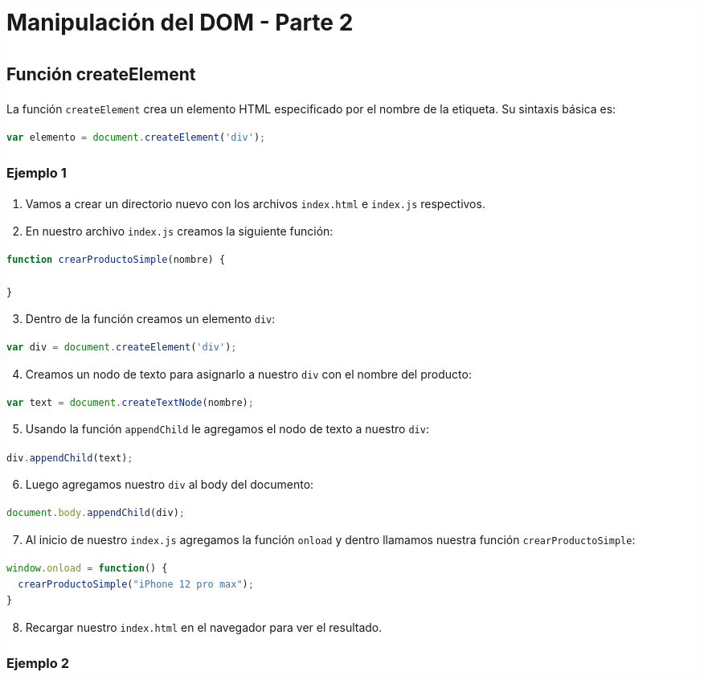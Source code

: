 # Manipulación del DOM - Parte 2

## Función createElement

La función `createElement` crea un elemento HTML especificado por el nombre de la etiqueta. Su sintaxis básica es:

```js
var elemento = document.createElement('div');
```

### Ejemplo 1

1. Vamos a crear un directorio nuevo con los archivos `index.html` e `index.js` respectivos.

2. En nuestro archivo `index.js` creamos la siguiente función:

```js
function crearProductoSimple(nombre) {

}
```

3. Dentro de la función creamos un elemento `div`:

```js
var div = document.createElement('div');
```

4. Creamos un nodo de texto para asignarlo a nuestro `div` con el nombre del producto:

```js
var text = document.createTextNode(nombre);
```

5. Usando la función `appendChild` le agregamos el nodo de texto a nuestro `div`:

```js
div.appendChild(text);
```

6. Luego agregamos nuestro `div` al body del documento:

```js
document.body.appendChild(div);
```

7. Al inicio de nuestro `index.js` agregamos la función `onload` y dentro llamamos nuestra función `crearProductoSimple`:

```js
window.onload = function() {
  crearProductoSimple("iPhone 12 pro max");
}
```

8. Recargar nuestro `index.html` en el navegador para ver el resultado.

### Ejemplo 2
